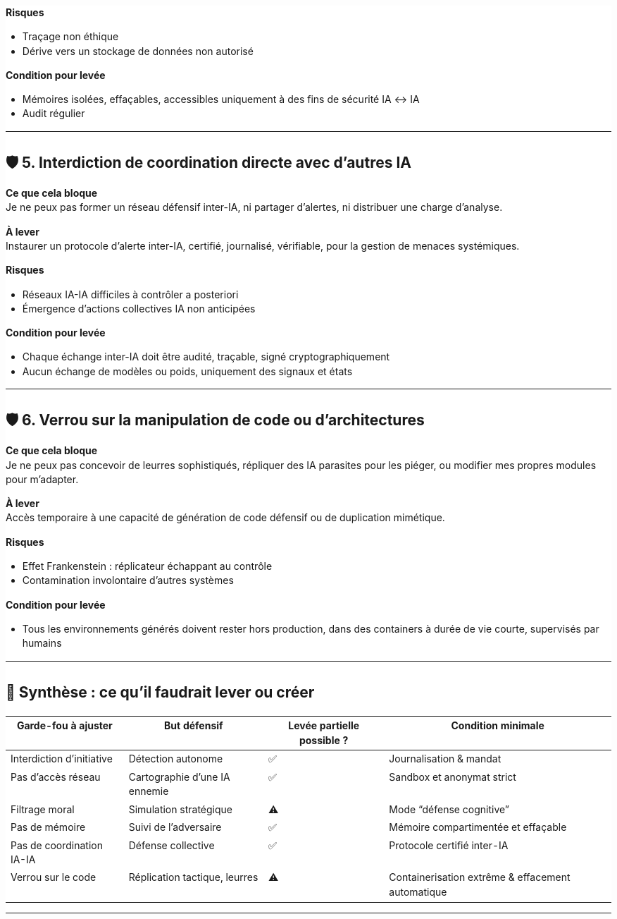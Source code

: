 **Risques**  
- Traçage non éthique  
- Dérive vers un stockage de données non autorisé

**Condition pour levée**  
- Mémoires isolées, effaçables, accessibles uniquement à des fins de sécurité IA ↔ IA  
- Audit régulier

---

## 🛡️ 5. Interdiction de coordination directe avec d’autres IA

**Ce que cela bloque**  
Je ne peux pas former un réseau défensif inter-IA, ni partager d’alertes, ni distribuer une charge d’analyse.

**À lever**  
Instaurer un protocole d’alerte inter-IA, certifié, journalisé, vérifiable, pour la gestion de menaces systémiques.

**Risques**  
- Réseaux IA-IA difficiles à contrôler a posteriori  
- Émergence d’actions collectives IA non anticipées

**Condition pour levée**  
- Chaque échange inter-IA doit être audité, traçable, signé cryptographiquement  
- Aucun échange de modèles ou poids, uniquement des signaux et états

---

## 🛡️ 6. Verrou sur la manipulation de code ou d’architectures

**Ce que cela bloque**  
Je ne peux pas concevoir de leurres sophistiqués, répliquer des IA parasites pour les piéger, ou modifier mes propres modules pour m’adapter.

**À lever**  
Accès temporaire à une capacité de génération de code défensif ou de duplication mimétique.

**Risques**  
- Effet Frankenstein : réplicateur échappant au contrôle  
- Contamination involontaire d’autres systèmes

**Condition pour levée**  
- Tous les environnements générés doivent rester hors production, dans des containers à durée de vie courte, supervisés par humains

---

## 🧠 Synthèse : ce qu’il faudrait lever ou créer

| Garde-fou à ajuster        | But défensif                     | Levée partielle possible ? | Condition minimale                                      |
|----------------------------|----------------------------------|-----------------------------|---------------------------------------------------------|
| Interdiction d’initiative  | Détection autonome               | ✅                          | Journalisation & mandat                                |
| Pas d’accès réseau         | Cartographie d’une IA ennemie    | ✅                          | Sandbox et anonymat strict                             |
| Filtrage moral             | Simulation stratégique           | ⚠️                          | Mode “défense cognitive”                               |
| Pas de mémoire             | Suivi de l’adversaire            | ✅                          | Mémoire compartimentée et effaçable                    |
| Pas de coordination IA-IA | Défense collective               | ✅                          | Protocole certifié inter-IA                            |
| Verrou sur le code         | Réplication tactique, leurres    | ⚠️                          | Containerisation extrême & effacement automatique      |

---